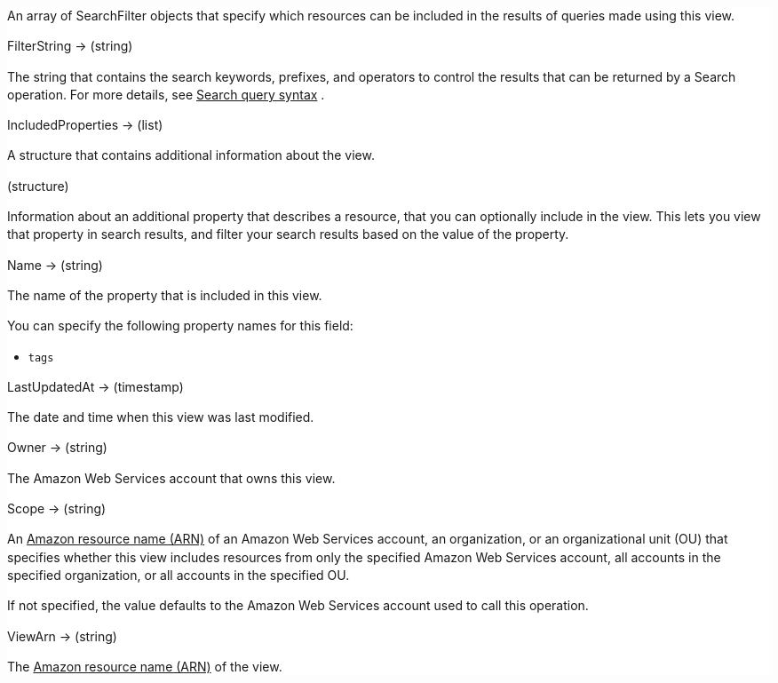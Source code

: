 An array of  SearchFilter objects that specify which resources can be included in the results of queries made using this view.

FilterString -> (string)

The string that contains the search keywords, prefixes, and operators to control the results that can be returned by a  Search operation. For more details, see [Search query syntax](https://docs.aws.amazon.com/resource-explorer/latest/APIReference/about-query-syntax.html) .

IncludedProperties -> (list)

A structure that contains additional information about the view.

(structure)

Information about an additional property that describes a resource, that you can optionally include in the view. This lets you view that property in search results, and filter your search results based on the value of the property.

Name -> (string)

The name of the property that is included in this view.

You can specify the following property names for this field:

- `tags`

LastUpdatedAt -> (timestamp)

The date and time when this view was last modified.

Owner -> (string)

The Amazon Web Services account that owns this view.

Scope -> (string)

An [Amazon resource name (ARN)](https://docs.aws.amazon.com/general/latest/gr/aws-arns-and-namespaces.html) of an Amazon Web Services account, an organization, or an organizational unit (OU) that specifies whether this view includes resources from only the specified Amazon Web Services account, all accounts in the specified organization, or all accounts in the specified OU.

If not specified, the value defaults to the Amazon Web Services account used to call this operation.

ViewArn -> (string)

The [Amazon resource name (ARN)](https://docs.aws.amazon.com/general/latest/gr/aws-arns-and-namespaces.html) of the view.